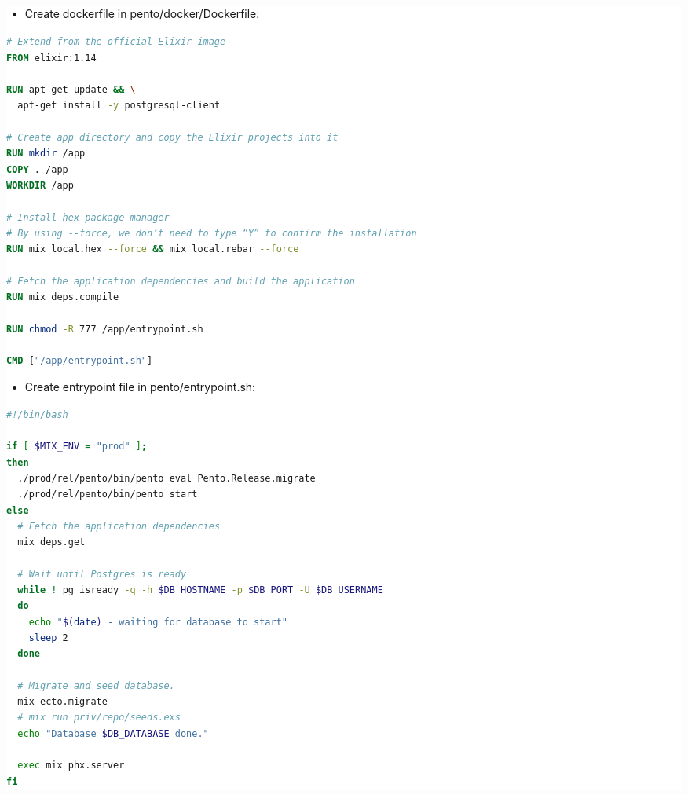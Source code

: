 - Create dockerfile in pento/docker/Dockerfile:
```dockerfile
# Extend from the official Elixir image
FROM elixir:1.14

RUN apt-get update && \
  apt-get install -y postgresql-client

# Create app directory and copy the Elixir projects into it
RUN mkdir /app
COPY . /app
WORKDIR /app

# Install hex package manager
# By using --force, we don’t need to type “Y” to confirm the installation
RUN mix local.hex --force && mix local.rebar --force

# Fetch the application dependencies and build the application
RUN mix deps.compile

RUN chmod -R 777 /app/entrypoint.sh

CMD ["/app/entrypoint.sh"]
```

- Create entrypoint file in pento/entrypoint.sh:
```sh
#!/bin/bash

if [ $MIX_ENV = "prod" ];
then
  ./prod/rel/pento/bin/pento eval Pento.Release.migrate
  ./prod/rel/pento/bin/pento start
else
  # Fetch the application dependencies
  mix deps.get

  # Wait until Postgres is ready
  while ! pg_isready -q -h $DB_HOSTNAME -p $DB_PORT -U $DB_USERNAME
  do
    echo "$(date) - waiting for database to start"
    sleep 2
  done

  # Migrate and seed database.
  mix ecto.migrate
  # mix run priv/repo/seeds.exs
  echo "Database $DB_DATABASE done."

  exec mix phx.server
fi
```
